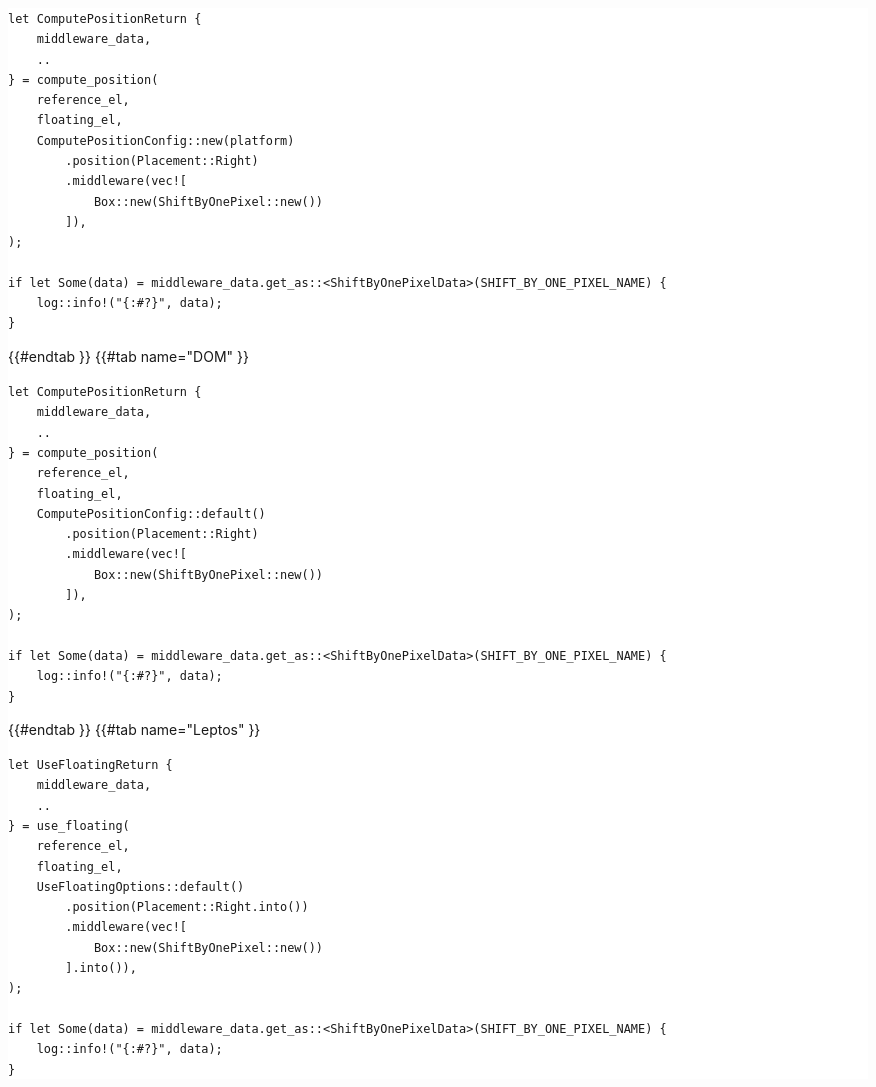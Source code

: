 ```rust,ignore
let ComputePositionReturn {
    middleware_data,
    ..
} = compute_position(
    reference_el,
    floating_el,
    ComputePositionConfig::new(platform)
        .position(Placement::Right)
        .middleware(vec![
            Box::new(ShiftByOnePixel::new())
        ]),
);

if let Some(data) = middleware_data.get_as::<ShiftByOnePixelData>(SHIFT_BY_ONE_PIXEL_NAME) {
    log::info!("{:#?}", data);
}
```

{{#endtab }}
{{#tab name="DOM" }}

```rust,ignore
let ComputePositionReturn {
    middleware_data,
    ..
} = compute_position(
    reference_el,
    floating_el,
    ComputePositionConfig::default()
        .position(Placement::Right)
        .middleware(vec![
            Box::new(ShiftByOnePixel::new())
        ]),
);

if let Some(data) = middleware_data.get_as::<ShiftByOnePixelData>(SHIFT_BY_ONE_PIXEL_NAME) {
    log::info!("{:#?}", data);
}
```

{{#endtab }}
{{#tab name="Leptos" }}

```rust,ignore
let UseFloatingReturn {
    middleware_data,
    ..
} = use_floating(
    reference_el,
    floating_el,
    UseFloatingOptions::default()
        .position(Placement::Right.into())
        .middleware(vec![
            Box::new(ShiftByOnePixel::new())
        ].into()),
);

if let Some(data) = middleware_data.get_as::<ShiftByOnePixelData>(SHIFT_BY_ONE_PIXEL_NAME) {
    log::info!("{:#?}", data);
}
```

